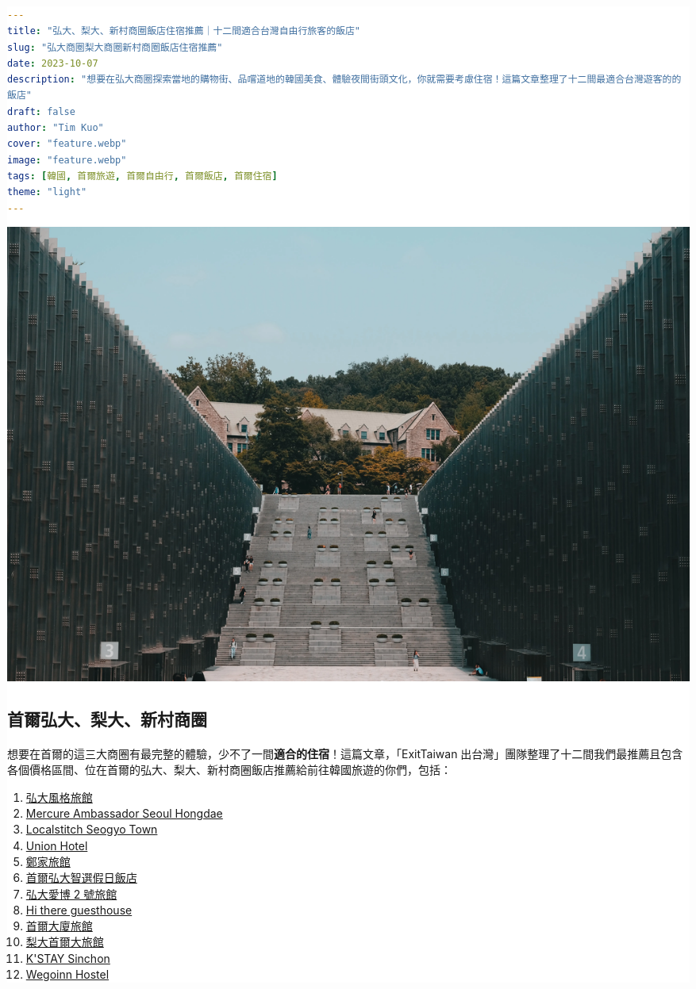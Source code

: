 ```yaml
---
title: "弘大、梨大、新村商圈飯店住宿推薦｜十二間適合台灣自由行旅客的飯店"
slug: "弘大商圈梨大商圈新村商圈飯店住宿推薦"
date: 2023-10-07
description: "想要在弘大商圈探索當地的購物街、品嚐道地的韓國美食、體驗夜間街頭文化，你就需要考慮住宿！這篇文章整理了十二間最適合台灣遊客的的飯店"
draft: false
author: "Tim Kuo"
cover: "feature.webp"
image: "feature.webp"
tags: [韓國, 首爾旅遊, 首爾自由行, 首爾飯店, 首爾住宿]
theme: "light"
---
```


![|inline](hongdae-hotel.webp)

## 首爾弘大、梨大、新村商圈

想要在首爾的這三大商圈有最完整的體驗，少不了一間**適合的住宿**！這篇文章，「ExitTaiwan 出台灣」團隊整理了十二間我們最推薦且包含各個價格區間、位在首爾的弘大、梨大、新村商圈飯店推薦給前往韓國旅遊的你們，包括：

1. [弘大風格旅館](#首爾弘大梨大新村飯店推薦-1---弘大風格旅館)
2. [Mercure Ambassador Seoul Hongdae](#首爾弘大梨大新村飯店推薦-2---mercure-ambassador-seoul-hongdae)
3. [Localstitch Seogyo Town](#首爾弘大梨大新村飯店推薦-3---localstitch-seogyo-town)
4. [Union Hotel](#首爾弘大梨大新村飯店推薦-4---union-hotel)
5. [鄭家旅館](#首爾弘大梨大新村飯店推薦-5---鄭家旅館)
6. [首爾弘大智選假日飯店](#首爾弘大梨大新村飯店推薦-6---首爾弘大智選假日飯店)
7. [弘大愛博 2 號旅館](#首爾弘大梨大新村飯店推薦-7---弘大愛博-2-號旅館)
8. [Hi there guesthouse](#首爾弘大梨大新村飯店推薦-8---hi-there-guesthouse)
9. [首爾大廈旅館](#首爾弘大梨大新村飯店推薦-9---首爾大廈旅館)
10. [梨大首爾大旅館](#首爾弘大梨大新村飯店推薦-10---梨大首爾大旅館)
11. [K'STAY Sinchon](#首爾弘大梨大新村飯店推薦-11---kstay-sinchon)
12. [Wegoinn Hostel](#首爾弘大梨大新村飯店推薦-12---wegoinn-hostel)
